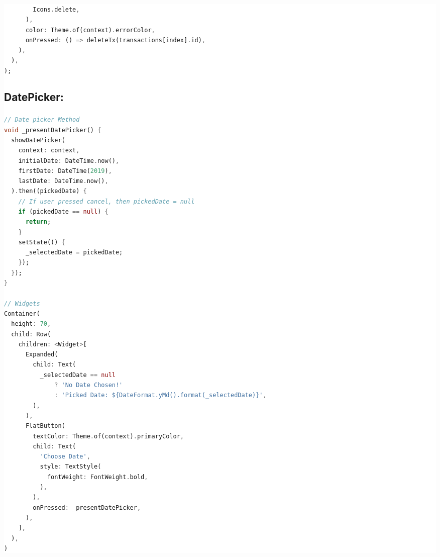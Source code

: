```dart
        Icons.delete,
      ),
      color: Theme.of(context).errorColor,
      onPressed: () => deleteTx(transactions[index].id),
    ),
  ),
);
```

## DatePicker:

```dart
// Date picker Method
void _presentDatePicker() {
  showDatePicker(
    context: context,
    initialDate: DateTime.now(),
    firstDate: DateTime(2019),
    lastDate: DateTime.now(),
  ).then((pickedDate) {
    // If user pressed cancel, then pickedDate = null
    if (pickedDate == null) {
      return;
    }
    setState(() {
      _selectedDate = pickedDate;
    });
  });
}

// Widgets
Container(
  height: 70,
  child: Row(
    children: <Widget>[
      Expanded(
        child: Text(
          _selectedDate == null
              ? 'No Date Chosen!'
              : 'Picked Date: ${DateFormat.yMd().format(_selectedDate)}',
        ),
      ),
      FlatButton(
        textColor: Theme.of(context).primaryColor,
        child: Text(
          'Choose Date',
          style: TextStyle(
            fontWeight: FontWeight.bold,
          ),
        ),
        onPressed: _presentDatePicker,
      ),
    ],
  ),
)
```
